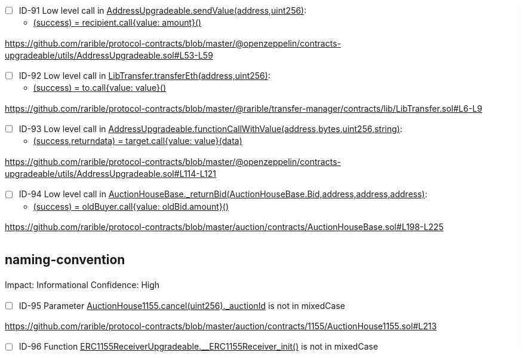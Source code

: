 
 - [ ] ID-91
Low level call in [AddressUpgradeable.sendValue(address,uint256)](https://github.com/rarible/protocol-contracts/blob/master/@openzeppelin/contracts-upgradeable/utils/AddressUpgradeable.sol#L53-L59):
	- [(success) = recipient.call{value: amount}()](https://github.com/rarible/protocol-contracts/blob/master/@openzeppelin/contracts-upgradeable/utils/AddressUpgradeable.sol#L57)

https://github.com/rarible/protocol-contracts/blob/master/@openzeppelin/contracts-upgradeable/utils/AddressUpgradeable.sol#L53-L59


 - [ ] ID-92
Low level call in [LibTransfer.transferEth(address,uint256)](https://github.com/rarible/protocol-contracts/blob/master/@rarible/transfer-manager/contracts/lib/LibTransfer.sol#L6-L9):
	- [(success) = to.call{value: value}()](https://github.com/rarible/protocol-contracts/blob/master/@rarible/transfer-manager/contracts/lib/LibTransfer.sol#L7)

https://github.com/rarible/protocol-contracts/blob/master/@rarible/transfer-manager/contracts/lib/LibTransfer.sol#L6-L9


 - [ ] ID-93
Low level call in [AddressUpgradeable.functionCallWithValue(address,bytes,uint256,string)](https://github.com/rarible/protocol-contracts/blob/master/@openzeppelin/contracts-upgradeable/utils/AddressUpgradeable.sol#L114-L121):
	- [(success,returndata) = target.call{value: value}(data)](https://github.com/rarible/protocol-contracts/blob/master/@openzeppelin/contracts-upgradeable/utils/AddressUpgradeable.sol#L119)

https://github.com/rarible/protocol-contracts/blob/master/@openzeppelin/contracts-upgradeable/utils/AddressUpgradeable.sol#L114-L121


 - [ ] ID-94
Low level call in [AuctionHouseBase._returnBid(AuctionHouseBase.Bid,address,address,address)](https://github.com/rarible/protocol-contracts/blob/master/auction/contracts/AuctionHouseBase.sol#L198-L225):
	- [(success) = oldBuyer.call{value: oldBid.amount}()](https://github.com/rarible/protocol-contracts/blob/master/auction/contracts/AuctionHouseBase.sol#L209)

https://github.com/rarible/protocol-contracts/blob/master/auction/contracts/AuctionHouseBase.sol#L198-L225


## naming-convention
Impact: Informational
Confidence: High
 - [ ] ID-95
Parameter [AuctionHouse1155.cancel(uint256)._auctionId](https://github.com/rarible/protocol-contracts/blob/master/auction/contracts/1155/AuctionHouse1155.sol#L213) is not in mixedCase

https://github.com/rarible/protocol-contracts/blob/master/auction/contracts/1155/AuctionHouse1155.sol#L213


 - [ ] ID-96
Function [ERC1155ReceiverUpgradeable.__ERC1155Receiver_init()](https://github.com/rarible/protocol-contracts/blob/master/@openzeppelin/contracts-upgradeable/token/ERC1155/ERC1155ReceiverUpgradeable.sol#L13-L16) is not in mixedCase
